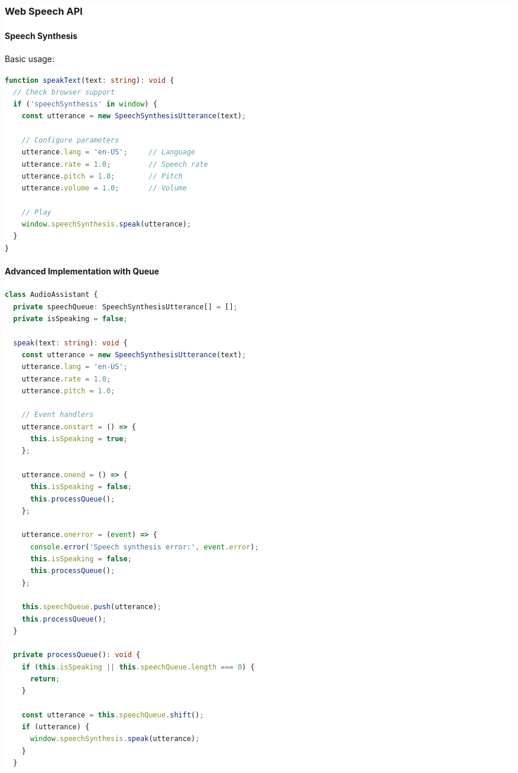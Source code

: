 ### Web Speech API

#### Speech Synthesis
Basic usage:
```typescript
function speakText(text: string): void {
  // Check browser support
  if ('speechSynthesis' in window) {
    const utterance = new SpeechSynthesisUtterance(text);
    
    // Configure parameters
    utterance.lang = 'en-US';     // Language
    utterance.rate = 1.0;         // Speech rate
    utterance.pitch = 1.0;        // Pitch
    utterance.volume = 1.0;       // Volume
    
    // Play
    window.speechSynthesis.speak(utterance);
  }
}
```

#### Advanced Implementation with Queue
```typescript
class AudioAssistant {
  private speechQueue: SpeechSynthesisUtterance[] = [];
  private isSpeaking = false;
  
  speak(text: string): void {
    const utterance = new SpeechSynthesisUtterance(text);
    utterance.lang = 'en-US';
    utterance.rate = 1.0;
    utterance.pitch = 1.0;
    
    // Event handlers
    utterance.onstart = () => {
      this.isSpeaking = true;
    };
    
    utterance.onend = () => {
      this.isSpeaking = false;
      this.processQueue();
    };
    
    utterance.onerror = (event) => {
      console.error('Speech synthesis error:', event.error);
      this.isSpeaking = false;
      this.processQueue();
    };
    
    this.speechQueue.push(utterance);
    this.processQueue();
  }
  
  private processQueue(): void {
    if (this.isSpeaking || this.speechQueue.length === 0) {
      return;
    }
    
    const utterance = this.speechQueue.shift();
    if (utterance) {
      window.speechSynthesis.speak(utterance);
    }
  }
```